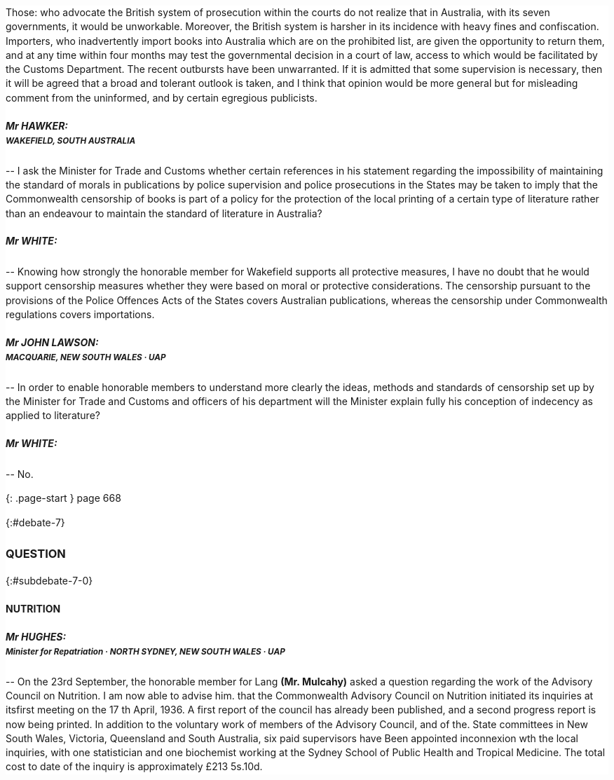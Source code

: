 Those: who advocate the British system of prosecution within the courts do not realize that in Australia, with its seven governments, it would be unworkable. Moreover, the British system is harsher in its incidence with heavy fines and confiscation. Importers, who inadvertently import books into Australia which are on the prohibited list, are given the opportunity to return them, and at any time within four months may test the governmental decision in a court of law, access to which would be facilitated by the Customs Department. The recent outbursts have been unwarranted. If it is admitted that some supervision is necessary, then it will be agreed that a broad and tolerant outlook is taken, and I think that opinion would be more general but for misleading comment from the uninformed, and by certain egregious publicists. 

##### Mr HAWKER:<br><small class="text-muted">WAKEFIELD, SOUTH AUSTRALIA</small>

-- I ask the Minister for Trade and Customs whether certain references in his statement regarding the impossibility of maintaining the standard of morals in publications by police supervision and police prosecutions in the States may be taken to imply that the Commonwealth censorship of books is part of a policy for the protection of the local printing of a certain type of literature rather than an endeavour to maintain the standard of literature in Australia? 

##### Mr WHITE:

-- Knowing how strongly the honorable member for Wakefield supports all protective measures, I have no doubt that he would support censorship measures whether they were based on moral or protective considerations. The censorship pursuant to the provisions of the Police Offences Acts of the States covers Australian publications, whereas the censorship under Commonwealth regulations covers importations. 

##### Mr JOHN LAWSON:<br><small class="text-muted">MACQUARIE, NEW SOUTH WALES &middot; UAP</small>

-- In order to enable honorable members to understand more clearly the ideas, methods and standards of censorship set up by the Minister for Trade and Customs and officers of his department will the Minister explain fully his conception of indecency as applied to literature? 

##### Mr WHITE:

-- No. 

{: .page-start }
page 668

{:#debate-7}
### QUESTION

{:#subdebate-7-0}
#### NUTRITION

##### Mr HUGHES:<br><small class="text-muted">Minister for Repatriation &middot; NORTH SYDNEY, NEW SOUTH WALES &middot; UAP</small>

-- On the 23rd September, the honorable member for Lang  **(Mr. Mulcahy)**  asked a question regarding the work of the Advisory Council on Nutrition. I am now able to advise him. that the Commonwealth Advisory Council on Nutrition initiated its inquiries at itsfirst meeting on the 17 th April, 1936. A first report of the council has already been published, and a second progress report is now being printed. In addition to the voluntary work of members of the Advisory Council, and of the. State committees in New South Wales, Victoria, Queensland and South Australia, six paid supervisors have Been appointed inconnexion wth the local inquiries, with one statistician and one biochemist working at the Sydney School of Public Health and Tropical Medicine. The total cost to date of the inquiry is approximately £213 5s.10d. 

